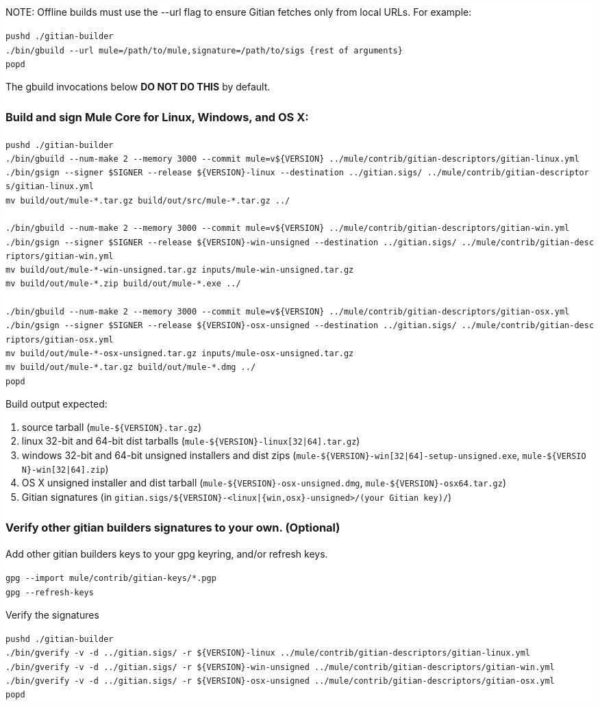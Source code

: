 NOTE: Offline builds must use the --url flag to ensure Gitian fetches only from local URLs. For example:

    pushd ./gitian-builder
    ./bin/gbuild --url mule=/path/to/mule,signature=/path/to/sigs {rest of arguments}
    popd

The gbuild invocations below <b>DO NOT DO THIS</b> by default.

### Build and sign Mule Core for Linux, Windows, and OS X:

    pushd ./gitian-builder
    ./bin/gbuild --num-make 2 --memory 3000 --commit mule=v${VERSION} ../mule/contrib/gitian-descriptors/gitian-linux.yml
    ./bin/gsign --signer $SIGNER --release ${VERSION}-linux --destination ../gitian.sigs/ ../mule/contrib/gitian-descriptors/gitian-linux.yml
    mv build/out/mule-*.tar.gz build/out/src/mule-*.tar.gz ../

    ./bin/gbuild --num-make 2 --memory 3000 --commit mule=v${VERSION} ../mule/contrib/gitian-descriptors/gitian-win.yml
    ./bin/gsign --signer $SIGNER --release ${VERSION}-win-unsigned --destination ../gitian.sigs/ ../mule/contrib/gitian-descriptors/gitian-win.yml
    mv build/out/mule-*-win-unsigned.tar.gz inputs/mule-win-unsigned.tar.gz
    mv build/out/mule-*.zip build/out/mule-*.exe ../

    ./bin/gbuild --num-make 2 --memory 3000 --commit mule=v${VERSION} ../mule/contrib/gitian-descriptors/gitian-osx.yml
    ./bin/gsign --signer $SIGNER --release ${VERSION}-osx-unsigned --destination ../gitian.sigs/ ../mule/contrib/gitian-descriptors/gitian-osx.yml
    mv build/out/mule-*-osx-unsigned.tar.gz inputs/mule-osx-unsigned.tar.gz
    mv build/out/mule-*.tar.gz build/out/mule-*.dmg ../
    popd

Build output expected:

  1. source tarball (`mule-${VERSION}.tar.gz`)
  2. linux 32-bit and 64-bit dist tarballs (`mule-${VERSION}-linux[32|64].tar.gz`)
  3. windows 32-bit and 64-bit unsigned installers and dist zips (`mule-${VERSION}-win[32|64]-setup-unsigned.exe`, `mule-${VERSION}-win[32|64].zip`)
  4. OS X unsigned installer and dist tarball (`mule-${VERSION}-osx-unsigned.dmg`, `mule-${VERSION}-osx64.tar.gz`)
  5. Gitian signatures (in `gitian.sigs/${VERSION}-<linux|{win,osx}-unsigned>/(your Gitian key)/`)

### Verify other gitian builders signatures to your own. (Optional)

Add other gitian builders keys to your gpg keyring, and/or refresh keys.

    gpg --import mule/contrib/gitian-keys/*.pgp
    gpg --refresh-keys

Verify the signatures

    pushd ./gitian-builder
    ./bin/gverify -v -d ../gitian.sigs/ -r ${VERSION}-linux ../mule/contrib/gitian-descriptors/gitian-linux.yml
    ./bin/gverify -v -d ../gitian.sigs/ -r ${VERSION}-win-unsigned ../mule/contrib/gitian-descriptors/gitian-win.yml
    ./bin/gverify -v -d ../gitian.sigs/ -r ${VERSION}-osx-unsigned ../mule/contrib/gitian-descriptors/gitian-osx.yml
    popd
